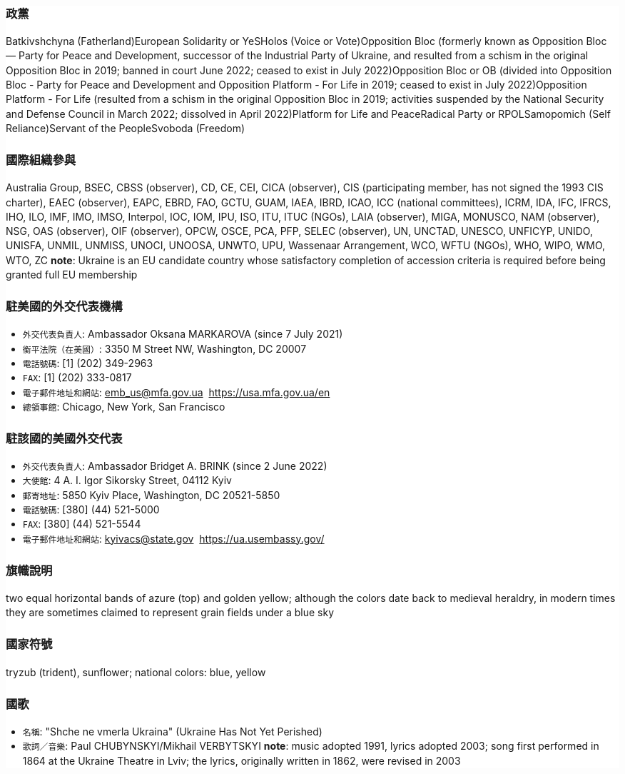 
### 政黨
Batkivshchyna (Fatherland)European Solidarity or YeSHolos (Voice or Vote)Opposition Bloc (formerly known as Opposition Bloc — Party for Peace and Development, successor of the Industrial Party of Ukraine, and resulted from a schism in the original Opposition Bloc in 2019; banned in court June 2022; ceased to exist in July 2022)Opposition Bloc or OB (divided into Opposition Bloc - Party for Peace and Development and Opposition Platform - For Life in 2019; ceased to exist in July 2022)Opposition Platform - For Life (resulted from a schism in the original Opposition Bloc in 2019; activities suspended by the National Security and Defense Council in March 2022; dissolved in April 2022)Platform for Life and PeaceRadical Party or RPOLSamopomich (Self Reliance)Servant of the PeopleSvoboda (Freedom)

### 國際組織參與
Australia Group, BSEC, CBSS (observer), CD, CE, CEI, CICA (observer), CIS (participating member, has not signed the 1993 CIS charter), EAEC (observer), EAPC, EBRD, FAO, GCTU, GUAM, IAEA, IBRD, ICAO, ICC (national committees), ICRM, IDA, IFC, IFRCS, IHO, ILO, IMF, IMO, IMSO, Interpol, IOC, IOM, IPU, ISO, ITU, ITUC (NGOs), LAIA (observer), MIGA, MONUSCO, NAM (observer), NSG, OAS (observer), OIF (observer), OPCW, OSCE, PCA, PFP, SELEC (observer), UN, UNCTAD, UNESCO, UNFICYP, UNIDO, UNISFA, UNMIL, UNMISS, UNOCI, UNOOSA, UNWTO, UPU, Wassenaar Arrangement, WCO, WFTU (NGOs), WHO, WIPO, WMO, WTO, ZC
**note**:  Ukraine is an EU candidate country whose satisfactory completion of accession criteria is required before being granted full EU membership

### 駐美國的外交代表機構
- `外交代表負責人`: Ambassador Oksana MARKAROVA (since 7 July 2021)
- `衡平法院（在美國）`: 3350 M Street NW, Washington, DC 20007
- `電話號碼`: [1] (202) 349-2963
- `FAX`: [1] (202) 333-0817
- `電子郵件地址和網站`: emb_us@mfa.gov.ua  https://usa.mfa.gov.ua/en
- `總領事館`: Chicago, New York, San Francisco

### 駐該國的美國外交代表
- `外交代表負責人`: Ambassador Bridget A. BRINK (since 2 June 2022)
- `大使館`: 4 A. I. Igor Sikorsky Street, 04112 Kyiv
- `郵寄地址`: 5850 Kyiv Place, Washington, DC 20521-5850
- `電話號碼`: [380] (44) 521-5000
- `FAX`: [380] (44) 521-5544
- `電子郵件地址和網站`: kyivacs@state.gov  https://ua.usembassy.gov/

### 旗幟說明
two equal horizontal bands of azure (top) and golden yellow; although the colors date back to medieval heraldry, in modern times they are sometimes claimed to represent grain fields under a blue sky

### 國家符號
tryzub (trident), sunflower; national colors: blue, yellow

### 國歌
- `名稱`: "Shche ne vmerla Ukraina" (Ukraine Has Not Yet Perished)
- `歌詞／音樂`: Paul CHUBYNSKYI/Mikhail VERBYTSKYI
**note**:  music adopted 1991, lyrics adopted 2003; song first performed in 1864 at the Ukraine Theatre in Lviv; the lyrics, originally written in 1862, were revised in 2003
